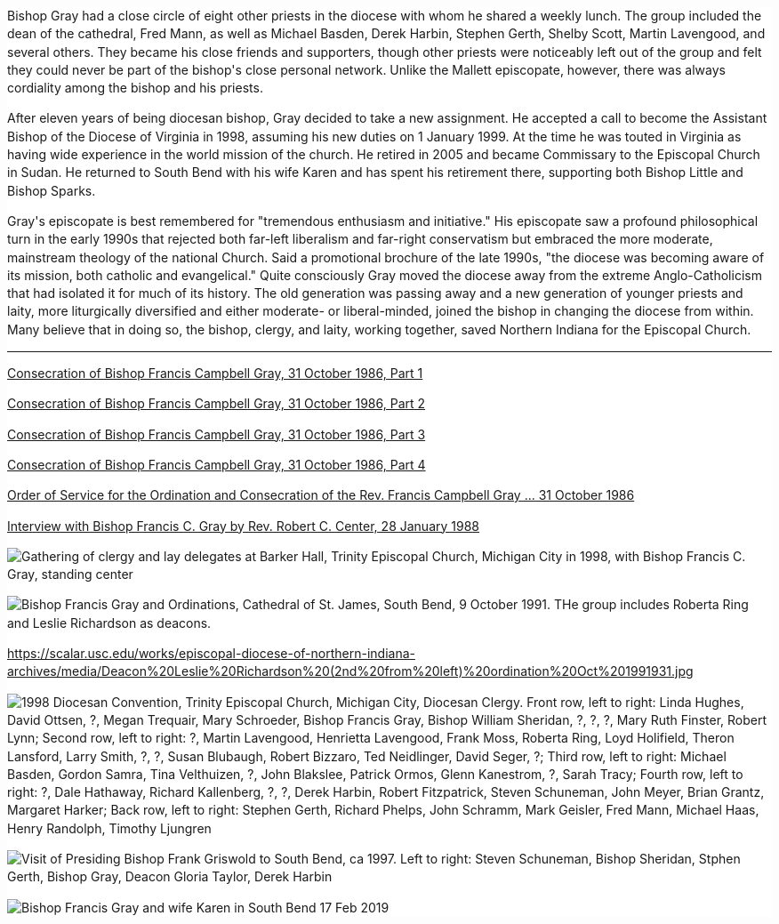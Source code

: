 Bishop Gray had a close circle of eight other priests in the diocese with whom he shared a weekly lunch. The group included the dean of the cathedral, Fred Mann, as well as Michael Basden, Derek Harbin, Stephen Gerth, Shelby Scott, Martin Lavengood, and several others. They became his close friends and supporters, though other priests were noticeably left out of the group and felt they could never be part of the bishop's close personal network. Unlike the Mallett episcopate, however, there was always cordiality among the bishop and his priests.  

After eleven years of being diocesan bishop, Gray decided to take a new assignment. He accepted a call to become the Assistant Bishop of the Diocese of Virginia in 1998, assuming his new duties on 1 January 1999. At the time he was touted in Virginia as having wide experience in the world mission of the church. He retired in 2005 and became Commissary to the Episcopal Church in Sudan. He returned to South Bend with his wife Karen and has spent his retirement there, supporting both Bishop Little and Bishop Sparks.  

Gray's episcopate is best remembered for "tremendous enthusiasm and initiative." His episcopate saw a profound philosophical turn in the early 1990s that rejected both far-left liberalism and far-right conservatism but embraced the more moderate, mainstream theology of the national Church. Said a promotional brochure of the late 1990s, "the diocese was becoming aware of its mission, both catholic and evangelical." Quite consciously Gray moved the diocese away from the extreme Anglo-Catholicism that had isolated it for much of its history. The old generation was passing away and a new generation of younger priests and laity, more liturgically diversified and either moderate- or liberal-minded, joined the bishop in changing the diocese from within. Many believe that in doing so, the bishop, clergy, and laity, working together, saved Northern Indiana for the Episcopal Church.

---
[Consecration of Bishop Francis Campbell Gray, 31 October 1986, Part 1](http://https://youtu.be/8EM62N4ee0M)  

[Consecration of Bishop Francis Campbell Gray, 31 October 1986, Part 2](http://https://youtu.be/fYYEMz39UtM)  

[Consecration of Bishop Francis Campbell Gray, 31 October 1986, Part 3](https://youtu.be/lN41WFf_JMk)  

[Consecration of Bishop Francis Campbell Gray, 31 October 1986, Part 4](https://youtu.be/jnHNAdhpSmE)  

[Order of Service for the Ordination and Consecration of the Rev. Francis Campbell Gray ... 31 October 1986](https://drive.google.com/file/d/1N4DRnZeVbuDGodwWBKPnq9v97bF5Zyc8/view?usp=sharing)  

[Interview with Bishop Francis C. Gray by Rev. Robert C. Center, 28 January 1988](https://drive.google.com/file/d/12abJP8C281v-p8k9ioJikp6ziUSwdzaw/view?usp=sharing)


![Gathering of clergy and lay delegates at Barker Hall, Trinity Episcopal Church, Michigan City in 1998, with Bishop Francis C. Gray, standing center](https://scalar.usc.edu/works/episcopal-diocese-of-northern-indiana-archives/media/1998%20Diocesan%20Convention,%20Michigan%20City462.jpg)


![Bishop Francis Gray and Ordinations, Cathedral of St. James, South Bend, 9 October 1991. THe group includes Roberta Ring and Leslie Richardson as deacons.](https://scalar.usc.edu/works/episcopal-diocese-of-northern-indiana-archives/media/Deacon%20Leslie%20Richardson%20(2nd%20from%20left)%20ordination%20Oct%201991931.jpg)

<https://scalar.usc.edu/works/episcopal-diocese-of-northern-indiana-archives/media/Deacon%20Leslie%20Richardson%20(2nd%20from%20left)%20ordination%20Oct%201991931.jpg>

![1998 Diocesan Convention, Trinity Episcopal Church, Michigan City, Diocesan Clergy. Front row, left to right: Linda Hughes, David Ottsen, ?, Megan Trequair, Mary Schroeder, Bishop Francis Gray, Bishop William Sheridan, ?, ?, ?, Mary Ruth Finster, Robert Lynn; Second row, left to right: ?, Martin Lavengood, Henrietta Lavengood, Frank Moss, Roberta Ring, Loyd Holifield, Theron Lansford, Larry Smith, ?, ?, Susan Blubaugh, Robert Bizzaro, Ted Neidlinger, David Seger, ?; Third row, left to right: Michael Basden, Gordon Samra, Tina Velthuizen, ?, John Blakslee, Patrick Ormos, Glenn Kanestrom, ?, Sarah Tracy; Fourth row, left to right: ?, Dale Hathaway, Richard Kallenberg, ?, ?, Derek Harbin, Robert Fitzpatrick, Steven Schuneman, John Meyer, Brian Grantz, Margaret Harker; Back row, left to right: Stephen Gerth, Richard Phelps, John Schramm, Mark Geisler, Fred Mann, Michael Haas, Henry Randolph, Timothy Ljungren](https://scalar.usc.edu/works/episcopal-diocese-of-northern-indiana-archives/media/1998%20Diocesan%20Convention,%20Michigan%20City463.jpg)

![Visit of Presiding Bishop Frank Griswold to South Bend, ca 1997. Left to right: Steven Schuneman, Bishop Sheridan, Stphen Gerth, Bishop Gray, Deacon Gloria Taylor, Derek Harbin](https://scalar.usc.edu/works/episcopal-diocese-of-northern-indiana-archives/media/Bishop%20Sheridan,%20Bishop%20Gray,%20Prsding%20Bishop%20Griswold%20ca%201996589.jpg)

![Bishop Francis Gray and wife Karen in South Bend 17 Feb 2019](https://scalar.usc.edu/works/episcopal-diocese-of-northern-indiana-archives/media/Bishp%20Francis%20Gray%20and%20Karen%20Gray,%2017%20Feb%202019.jpg)